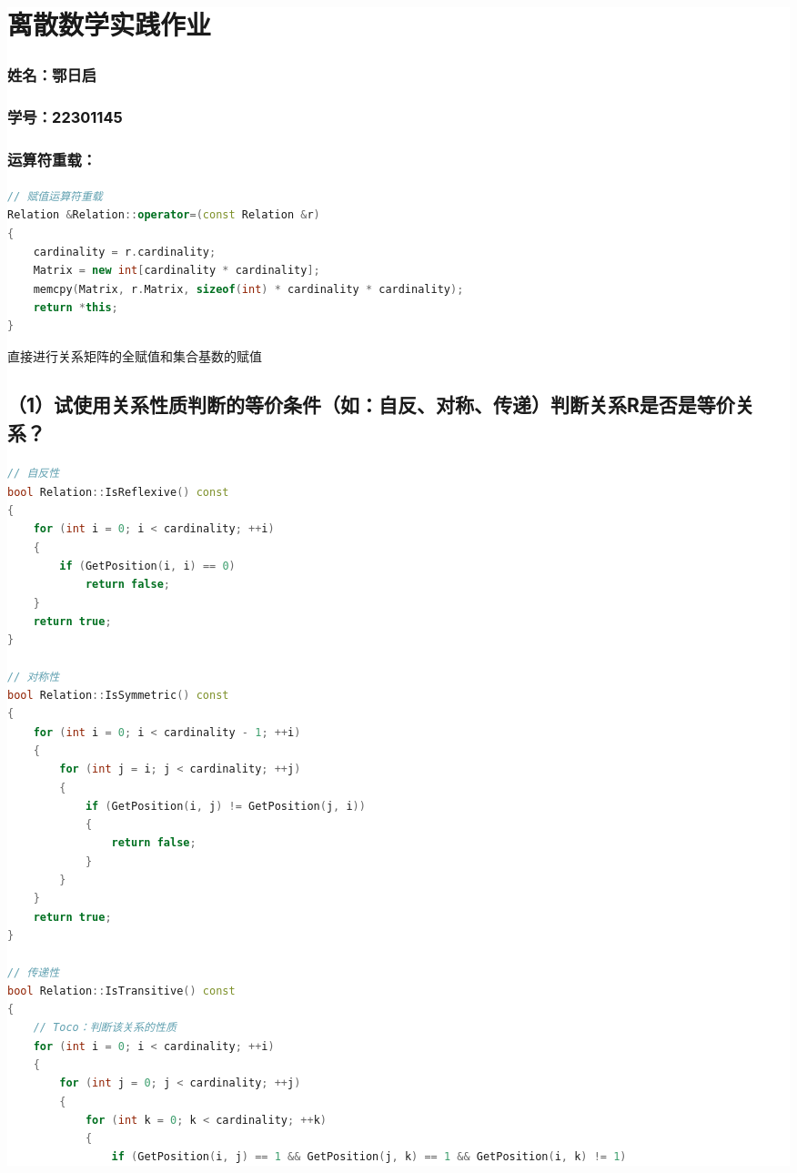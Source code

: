 # 离散数学实践作业

### 姓名：鄂日启

### 学号：22301145

### 运算符重载：

```cpp
// 赋值运算符重载
Relation &Relation::operator=(const Relation &r)
{
    cardinality = r.cardinality;
    Matrix = new int[cardinality * cardinality];
    memcpy(Matrix, r.Matrix, sizeof(int) * cardinality * cardinality);
    return *this;
}
```

直接进行关系矩阵的全赋值和集合基数的赋值

## （1）试使用关系性质判断的等价条件（如：自反、对称、传递）判断关系R是否是等价关系？

```cpp
// 自反性
bool Relation::IsReflexive() const
{
    for (int i = 0; i < cardinality; ++i)
    {
        if (GetPosition(i, i) == 0)
            return false;
    }
    return true;
}

// 对称性
bool Relation::IsSymmetric() const
{
    for (int i = 0; i < cardinality - 1; ++i)
    {
        for (int j = i; j < cardinality; ++j)
        {
            if (GetPosition(i, j) != GetPosition(j, i))
            {
                return false;
            }
        }
    }
    return true;
}

// 传递性
bool Relation::IsTransitive() const
{
    // Toco：判断该关系的性质
    for (int i = 0; i < cardinality; ++i)
    {
        for (int j = 0; j < cardinality; ++j)
        {
            for (int k = 0; k < cardinality; ++k)
            {
                if (GetPosition(i, j) == 1 && GetPosition(j, k) == 1 && GetPosition(i, k) != 1)
```